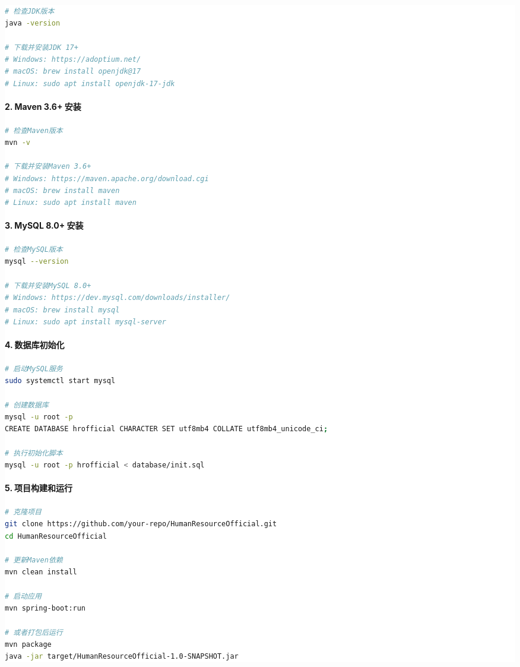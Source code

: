 ```bash
# 检查JDK版本
java -version

# 下载并安装JDK 17+
# Windows: https://adoptium.net/
# macOS: brew install openjdk@17
# Linux: sudo apt install openjdk-17-jdk
```

#### 2. Maven 3.6+ 安装

```bash
# 检查Maven版本
mvn -v

# 下载并安装Maven 3.6+
# Windows: https://maven.apache.org/download.cgi
# macOS: brew install maven
# Linux: sudo apt install maven
```

#### 3. MySQL 8.0+ 安装

```bash
# 检查MySQL版本
mysql --version

# 下载并安装MySQL 8.0+
# Windows: https://dev.mysql.com/downloads/installer/
# macOS: brew install mysql
# Linux: sudo apt install mysql-server
```

#### 4. 数据库初始化

```bash
# 启动MySQL服务
sudo systemctl start mysql

# 创建数据库
mysql -u root -p
CREATE DATABASE hrofficial CHARACTER SET utf8mb4 COLLATE utf8mb4_unicode_ci;

# 执行初始化脚本
mysql -u root -p hrofficial < database/init.sql
```

#### 5. 项目构建和运行

```bash
# 克隆项目
git clone https://github.com/your-repo/HumanResourceOfficial.git
cd HumanResourceOfficial

# 更新Maven依赖
mvn clean install

# 启动应用
mvn spring-boot:run

# 或者打包后运行
mvn package
java -jar target/HumanResourceOfficial-1.0-SNAPSHOT.jar
```
